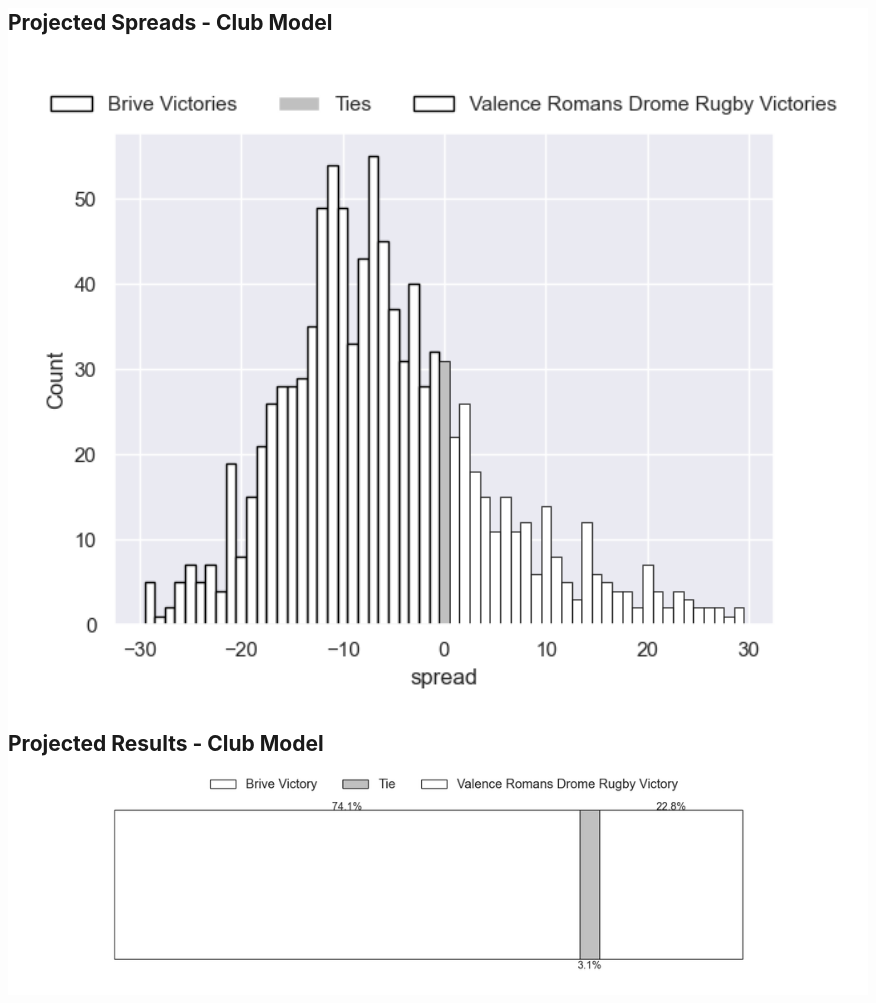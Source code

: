 ## Projected Spreads - Club Model


<p float="left">
<img src="../comp_files/plots/2025-09-12-Brive_V_ValenceRomansDromeRugby_spreads.png" width="99%" />
</p>

## Projected Results - Club Model


<p float="left">
<img src="../comp_files/plots/2025-09-12-Brive_V_ValenceRomansDromeRugby_resultbar.png" width="99%" />
</p>
